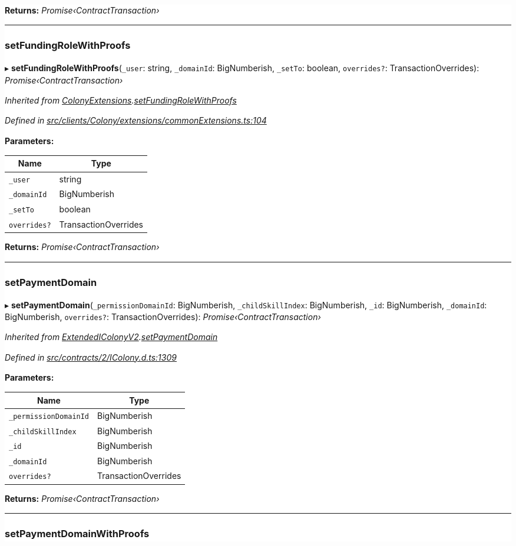 **Returns:** *Promise‹ContractTransaction›*

___

###  setFundingRoleWithProofs

▸ **setFundingRoleWithProofs**(`_user`: string, `_domainId`: BigNumberish, `_setTo`: boolean, `overrides?`: TransactionOverrides): *Promise‹ContractTransaction›*

*Inherited from [ColonyExtensions](_clients_colony_extensions_commonextensions_.colonyextensions.md).[setFundingRoleWithProofs](_clients_colony_extensions_commonextensions_.colonyextensions.md#setfundingrolewithproofs)*

*Defined in [src/clients/Colony/extensions/commonExtensions.ts:104](https://github.com/JoinColony/colonyJS/blob/60b53ae/src/clients/Colony/extensions/commonExtensions.ts#L104)*

**Parameters:**

Name | Type |
------ | ------ |
`_user` | string |
`_domainId` | BigNumberish |
`_setTo` | boolean |
`overrides?` | TransactionOverrides |

**Returns:** *Promise‹ContractTransaction›*

___

###  setPaymentDomain

▸ **setPaymentDomain**(`_permissionDomainId`: BigNumberish, `_childSkillIndex`: BigNumberish, `_id`: BigNumberish, `_domainId`: BigNumberish, `overrides?`: TransactionOverrides): *Promise‹ContractTransaction›*

*Inherited from [ExtendedIColonyV2](_clients_colony_colonyclientv2_.extendedicolonyv2.md).[setPaymentDomain](_clients_colony_colonyclientv2_.extendedicolonyv2.md#setpaymentdomain)*

*Defined in [src/contracts/2/IColony.d.ts:1309](https://github.com/JoinColony/colonyJS/blob/60b53ae/src/contracts/2/IColony.d.ts#L1309)*

**Parameters:**

Name | Type |
------ | ------ |
`_permissionDomainId` | BigNumberish |
`_childSkillIndex` | BigNumberish |
`_id` | BigNumberish |
`_domainId` | BigNumberish |
`overrides?` | TransactionOverrides |

**Returns:** *Promise‹ContractTransaction›*

___

###  setPaymentDomainWithProofs
